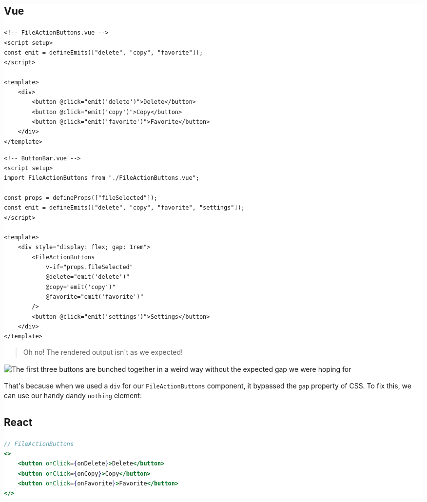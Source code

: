 ## Vue

```vue
<!-- FileActionButtons.vue -->
<script setup>
const emit = defineEmits(["delete", "copy", "favorite"]);
</script>

<template>
	<div>
		<button @click="emit('delete')">Delete</button>
		<button @click="emit('copy')">Copy</button>
		<button @click="emit('favorite')">Favorite</button>
	</div>
</template>
```

```vue
<!-- ButtonBar.vue -->
<script setup>
import FileActionButtons from "./FileActionButtons.vue";

const props = defineProps(["fileSelected"]);
const emit = defineEmits(["delete", "copy", "favorite", "settings"]);
</script>

<template>
	<div style="display: flex; gap: 1rem">
		<FileActionButtons
			v-if="props.fileSelected"
			@delete="emit('delete')"
			@copy="emit('copy')"
			@favorite="emit('favorite')"
		/>
		<button @click="emit('settings')">Settings</button>
	</div>
</template>
```



> Oh no! The rendered output isn't as we expected!

![The first three buttons are bunched together in a weird way without the expected gap we were hoping for](./incorrect_button_bar.png)

That's because when we used a `div` for our `FileActionButtons` component, it bypassed the `gap` property of CSS. To fix this, we can use our handy dandy `nothing` element:



## React

```jsx
// FileActionButtons
<>
	<button onClick={onDelete}>Delete</button>
	<button onClick={onCopy}>Copy</button>
	<button onClick={onFavorite}>Favorite</button>
</>
```

